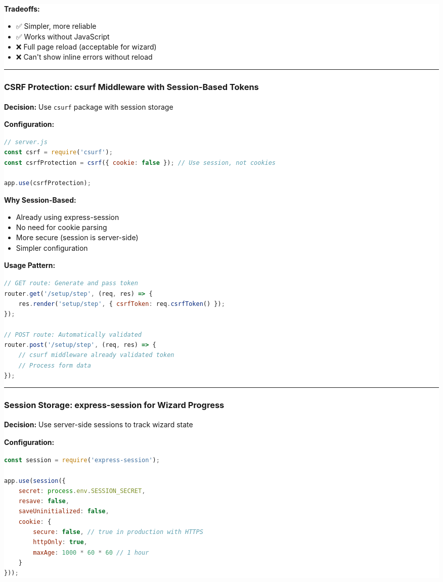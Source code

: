 **Tradeoffs:**
- ✅ Simpler, more reliable
- ✅ Works without JavaScript
- ❌ Full page reload (acceptable for wizard)
- ❌ Can't show inline errors without reload

---

### CSRF Protection: csurf Middleware with Session-Based Tokens

**Decision:** Use `csurf` package with session storage

**Configuration:**
```javascript
// server.js
const csrf = require('csurf');
const csrfProtection = csrf({ cookie: false }); // Use session, not cookies

app.use(csrfProtection);
```

**Why Session-Based:**
- Already using express-session
- No need for cookie parsing
- More secure (session is server-side)
- Simpler configuration

**Usage Pattern:**
```javascript
// GET route: Generate and pass token
router.get('/setup/step', (req, res) => {
    res.render('setup/step', { csrfToken: req.csrfToken() });
});

// POST route: Automatically validated
router.post('/setup/step', (req, res) => {
    // csurf middleware already validated token
    // Process form data
});
```

---

### Session Storage: express-session for Wizard Progress

**Decision:** Use server-side sessions to track wizard state

**Configuration:**
```javascript
const session = require('express-session');

app.use(session({
    secret: process.env.SESSION_SECRET,
    resave: false,
    saveUninitialized: false,
    cookie: {
        secure: false, // true in production with HTTPS
        httpOnly: true,
        maxAge: 1000 * 60 * 60 // 1 hour
    }
}));
```
